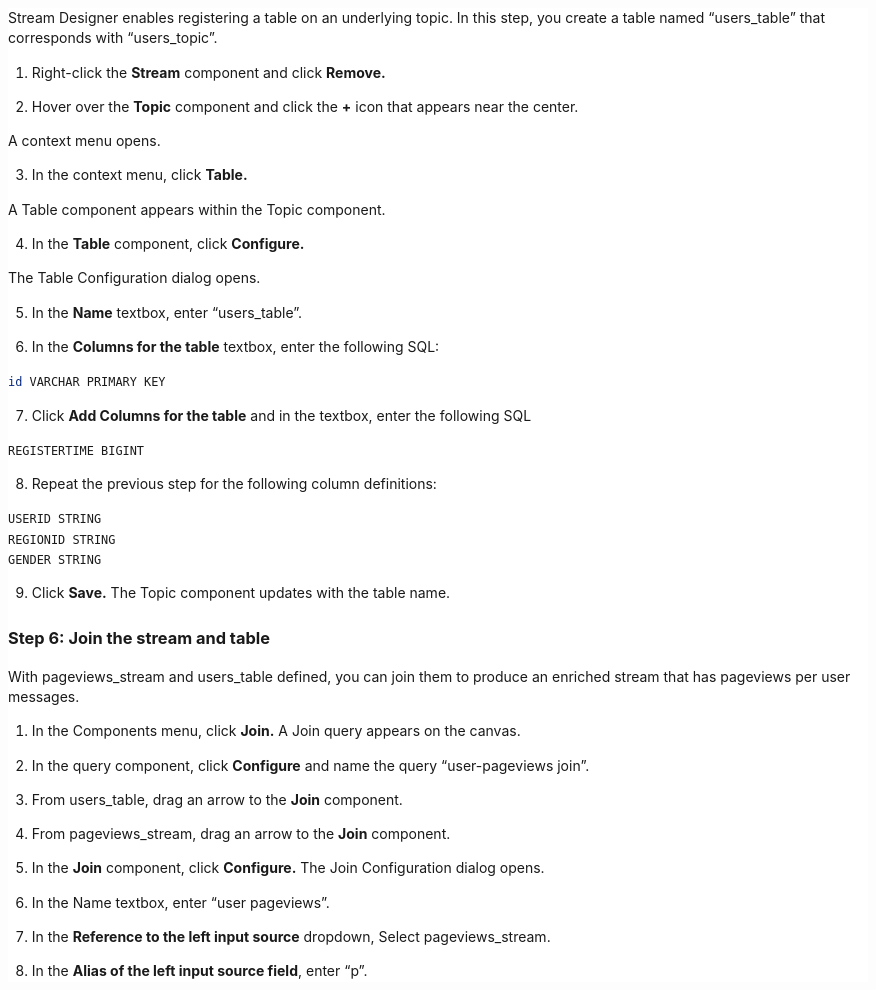 Stream Designer enables registering a table on an underlying topic. In this step, you create a table named “users_table” that corresponds with “users_topic”.

1. Right-click the **Stream** component and click **Remove.**

2. Hover over the **Topic** component and click the **+** icon that appears near the center.

A context menu opens.

3. In the context menu, click **Table.**

A Table component appears within the Topic component.

4. In the **Table** component, click **Configure.**

The Table Configuration dialog opens.

5. In the **Name** textbox, enter “users_table”.

6. In the **Columns for the table** textbox, enter the following SQL:

```bash
id VARCHAR PRIMARY KEY
```

7. Click **Add Columns for the table** and in the textbox, enter the following SQL

```bash
REGISTERTIME BIGINT
```
8. Repeat the previous step for the following column definitions:

```bash
USERID STRING
REGIONID STRING
GENDER STRING
```
9. Click **Save.**
The Topic component updates with the table name.

### Step 6: Join the stream and table

With pageviews_stream and users_table defined, you can join them to produce an enriched stream that has pageviews per user messages.

1. In the Components menu, click **Join.**
A Join query appears on the canvas.

2. In the query component, click **Configure** and name the query “user-pageviews join”.

3. From users_table, drag an arrow to the **Join** component.

4. From pageviews_stream, drag an arrow to the **Join** component.

5. In the **Join** component, click **Configure.**
The Join Configuration dialog opens.

6. In the Name textbox, enter “user pageviews”.

7. In the **Reference to the left input source** dropdown, Select pageviews_stream.

8. In the **Alias of the left input source field**, enter “p”.
